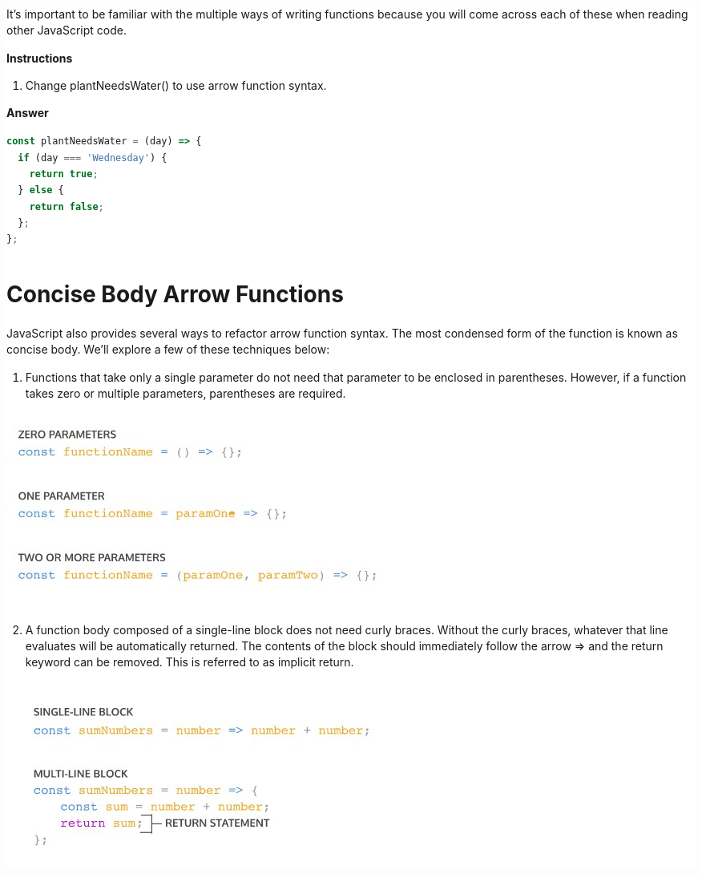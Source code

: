 It’s important to be familiar with the multiple ways of writing functions because you will come across each of these when reading other JavaScript code.

**Instructions**
1. Change plantNeedsWater() to use arrow function syntax.

**Answer**
```JavaScript
const plantNeedsWater = (day) => {
  if (day === 'Wednesday') {
    return true;
  } else {
    return false;
  };
};
```

# Concise Body Arrow Functions

JavaScript also provides several ways to refactor arrow function syntax. The most condensed form of the function is known as concise body. We’ll explore a few of these techniques below:

1. Functions that take only a single parameter do not need that parameter to be enclosed in parentheses. However, if a function takes zero or multiple parameters, parentheses are required.

![function arrows](img/codecademy-function9.jpg "CODECADEMY-FUNCTION-arrows")

2. A function body composed of a single-line block does not need curly braces. Without the curly braces, whatever that line evaluates will be automatically returned. The contents of the block should immediately follow the arrow => and the return keyword can be removed. This is referred to as implicit return.

![function arrows return](img/codecademy-function10.jpg "CODECADEMY-FUNCTION-arrows-return")
